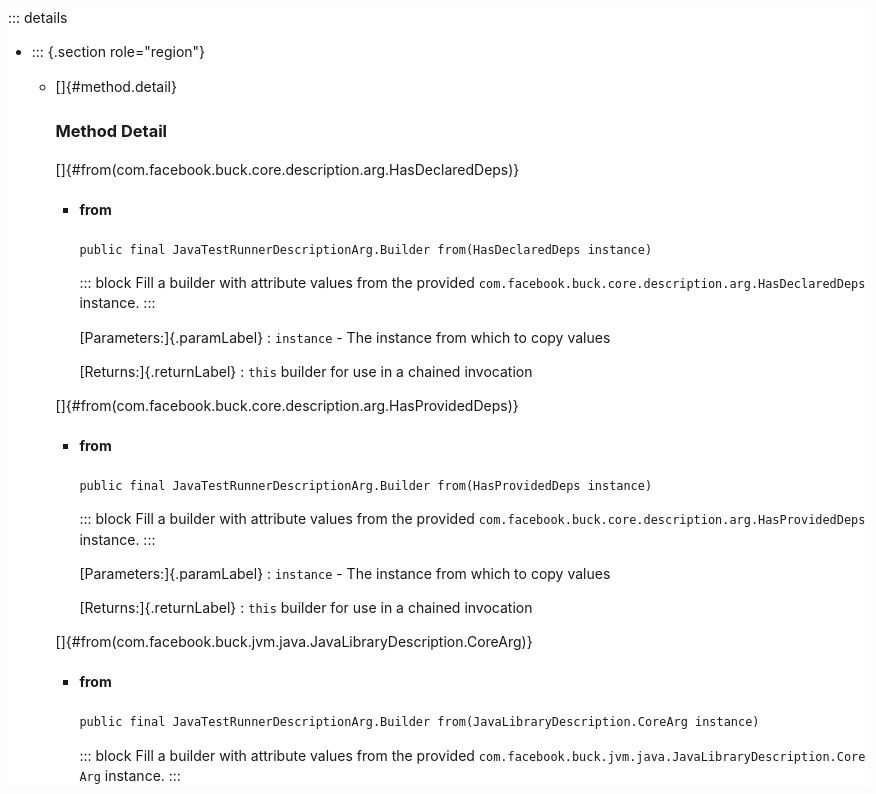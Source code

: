 ::: details
-   ::: {.section role="region"}
    -   []{#method.detail}

        ### Method Detail

        []{#from(com.facebook.buck.core.description.arg.HasDeclaredDeps)}

        -   #### from

            ``` methodSignature
            public final JavaTestRunnerDescriptionArg.Builder from​(HasDeclaredDeps instance)
            ```

            ::: block
            Fill a builder with attribute values from the provided
            `com.facebook.buck.core.description.arg.HasDeclaredDeps`
            instance.
            :::

            [Parameters:]{.paramLabel}
            :   `instance` - The instance from which to copy values

            [Returns:]{.returnLabel}
            :   `this` builder for use in a chained invocation

        []{#from(com.facebook.buck.core.description.arg.HasProvidedDeps)}

        -   #### from

            ``` methodSignature
            public final JavaTestRunnerDescriptionArg.Builder from​(HasProvidedDeps instance)
            ```

            ::: block
            Fill a builder with attribute values from the provided
            `com.facebook.buck.core.description.arg.HasProvidedDeps`
            instance.
            :::

            [Parameters:]{.paramLabel}
            :   `instance` - The instance from which to copy values

            [Returns:]{.returnLabel}
            :   `this` builder for use in a chained invocation

        []{#from(com.facebook.buck.jvm.java.JavaLibraryDescription.CoreArg)}

        -   #### from

            ``` methodSignature
            public final JavaTestRunnerDescriptionArg.Builder from​(JavaLibraryDescription.CoreArg instance)
            ```

            ::: block
            Fill a builder with attribute values from the provided
            `com.facebook.buck.jvm.java.JavaLibraryDescription.CoreArg`
            instance.
            :::
